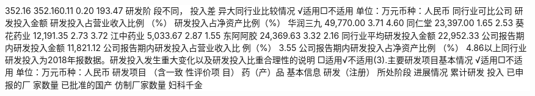 352.16
352.160.11
0.20
193.47
研发阶
段不同，
投入差
异大同行业比较情况
√适用□不适用
单位：万元币种：人民币
同行业可比公司
研发投入金额
研发投入占营业收入比例
（%）
研发投入占净资产比例（%）
华润三九
49,770.00
3.71
4.60
同仁堂
23,397.00
1.65
2.53
葵花药业
12,191.35
2.73
3.72
江中药业
5,033.67
2.87
1.55
东阿阿胶
24,369.63
3.32
2.16
同行业平均研发投入金额
22,952.33
公司报告期内研发投入金额
11,821.12
公司报告期内研发投入占营业收入比
例（%）
3.55
公司报告期内研发投入占净资产比例
（%）
4.86以上同行业研发投入为2018年报数据。研发投入发生重大变化以及研发投入比重合理性的说明
□适用√不适用(3).主要研发项目基本情况
√适用□不适用
单位：万元币种：人民币
研发项目
（含一致
性评价项
目）
药（产）品
基本信息
研发（注册）
所处阶段
进展情况
累计研发
投入
已申报的厂
家数量
已批准的国产
仿制厂家数量
妇科千金
